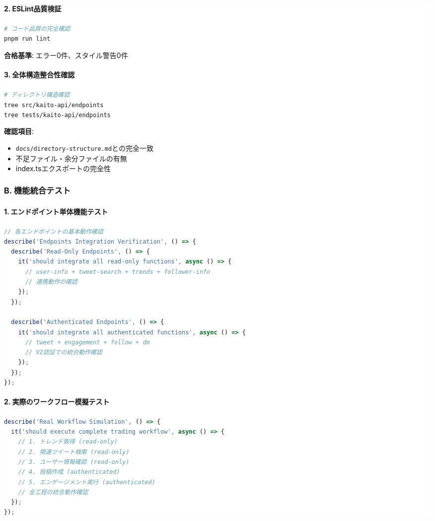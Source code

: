 #### 2. ESLint品質検証
```bash
# コード品質の完全確認
pnpm run lint
```
**合格基準**: エラー0件、スタイル警告0件

#### 3. 全体構造整合性確認
```bash
# ディレクトリ構造確認
tree src/kaito-api/endpoints
tree tests/kaito-api/endpoints
```
**確認項目**:
- `docs/directory-structure.md`との完全一致
- 不足ファイル・余分ファイルの有無
- index.tsエクスポートの完全性

### B. 機能統合テスト

#### 1. エンドポイント単体機能テスト
```typescript
// 各エンドポイントの基本動作確認
describe('Endpoints Integration Verification', () => {
  describe('Read-Only Endpoints', () => {
    it('should integrate all read-only functions', async () => {
      // user-info + tweet-search + trends + follower-info
      // 連携動作の確認
    });
  });

  describe('Authenticated Endpoints', () => {
    it('should integrate all authenticated functions', async () => {
      // tweet + engagement + follow + dm
      // V2認証での統合動作確認
    });
  });
});
```

#### 2. 実際のワークフロー模擬テスト
```typescript
describe('Real Workflow Simulation', () => {
  it('should execute complete trading workflow', async () => {
    // 1. トレンド取得 (read-only)
    // 2. 関連ツイート検索 (read-only) 
    // 3. ユーザー情報確認 (read-only)
    // 4. 投稿作成 (authenticated)
    // 5. エンゲージメント実行 (authenticated)
    // 全工程の統合動作確認
  });
});
```
